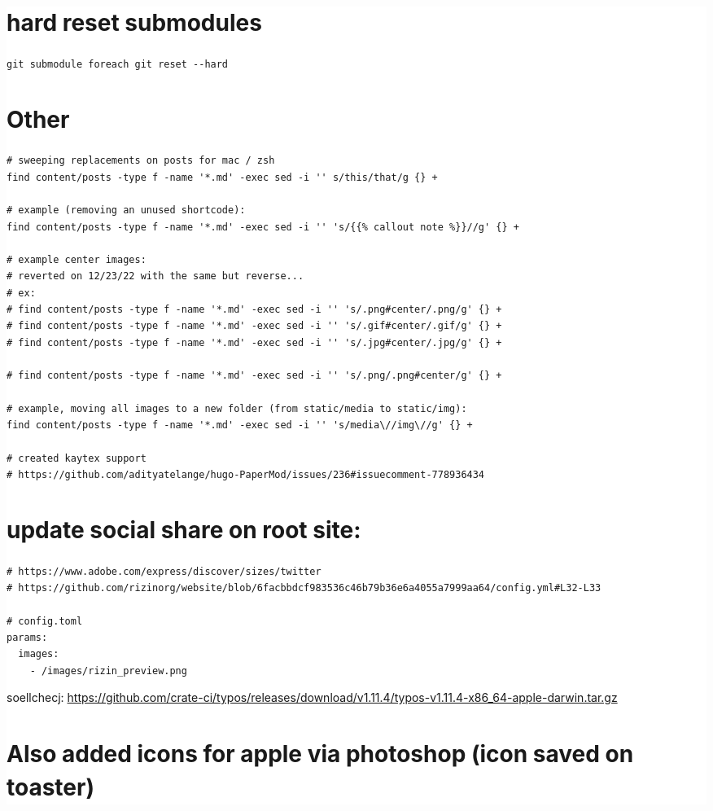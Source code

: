 # hard reset submodules

```
git submodule foreach git reset --hard
```

# Other

```
# sweeping replacements on posts for mac / zsh
find content/posts -type f -name '*.md' -exec sed -i '' s/this/that/g {} +

# example (removing an unused shortcode):
find content/posts -type f -name '*.md' -exec sed -i '' 's/{{% callout note %}}//g' {} +

# example center images:
# reverted on 12/23/22 with the same but reverse...
# ex: 
# find content/posts -type f -name '*.md' -exec sed -i '' 's/.png#center/.png/g' {} +
# find content/posts -type f -name '*.md' -exec sed -i '' 's/.gif#center/.gif/g' {} +
# find content/posts -type f -name '*.md' -exec sed -i '' 's/.jpg#center/.jpg/g' {} +

# find content/posts -type f -name '*.md' -exec sed -i '' 's/.png/.png#center/g' {} +

# example, moving all images to a new folder (from static/media to static/img):
find content/posts -type f -name '*.md' -exec sed -i '' 's/media\//img\//g' {} +

# created kaytex support
# https://github.com/adityatelange/hugo-PaperMod/issues/236#issuecomment-778936434
```

# update social share on root site:

```
# https://www.adobe.com/express/discover/sizes/twitter
# https://github.com/rizinorg/website/blob/6facbbdcf983536c46b79b36e6a4055a7999aa64/config.yml#L32-L33

# config.toml
params:
  images:
    - /images/rizin_preview.png
```

soellchecj: https://github.com/crate-ci/typos/releases/download/v1.11.4/typos-v1.11.4-x86_64-apple-darwin.tar.gz

# Also added icons for apple via photoshop (icon saved on toaster)
